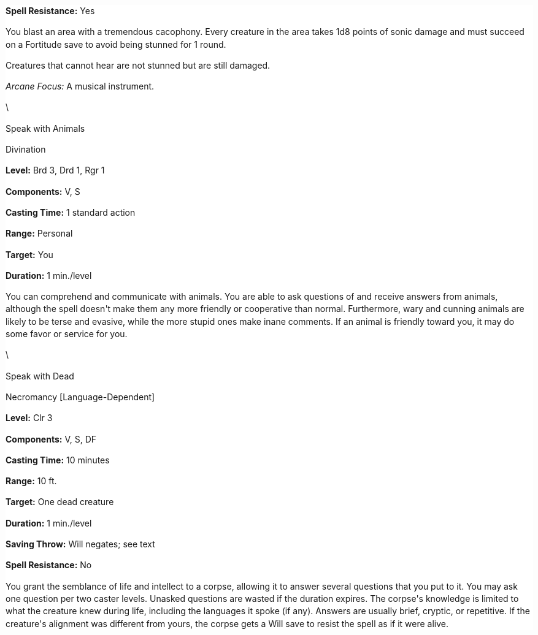 **Spell Resistance:** Yes

You blast an area with a tremendous cacophony. Every creature in the
area takes 1d8 points of sonic damage and must succeed on a Fortitude
save to avoid being stunned for 1 round.

Creatures that cannot hear are not stunned but are still damaged.

*Arcane Focus:* A musical instrument.

\

Speak with Animals

Divination

**Level:** Brd 3, Drd 1, Rgr 1

**Components:** V, S

**Casting Time:** 1 standard action

**Range:** Personal

**Target:** You

**Duration:** 1 min./level

You can comprehend and communicate with animals. You are able to ask
questions of and receive answers from animals, although the spell
doesn't make them any more friendly or cooperative than normal.
Furthermore, wary and cunning animals are likely to be terse and
evasive, while the more stupid ones make inane comments. If an animal is
friendly toward you, it may do some favor or service for you.

\

Speak with Dead

Necromancy \[Language-Dependent\]

**Level:** Clr 3

**Components:** V, S, DF

**Casting Time:** 10 minutes

**Range:** 10 ft.

**Target:** One dead creature

**Duration:** 1 min./level

**Saving Throw:** Will negates; see text

**Spell Resistance:** No

You grant the semblance of life and intellect to a corpse, allowing it
to answer several questions that you put to it. You may ask one question
per two caster levels. Unasked questions are wasted if the duration
expires. The corpse's knowledge is limited to what the creature knew
during life, including the languages it spoke (if any). Answers are
usually brief, cryptic, or repetitive. If the creature's alignment was
different from yours, the corpse gets a Will save to resist the spell as
if it were alive.
